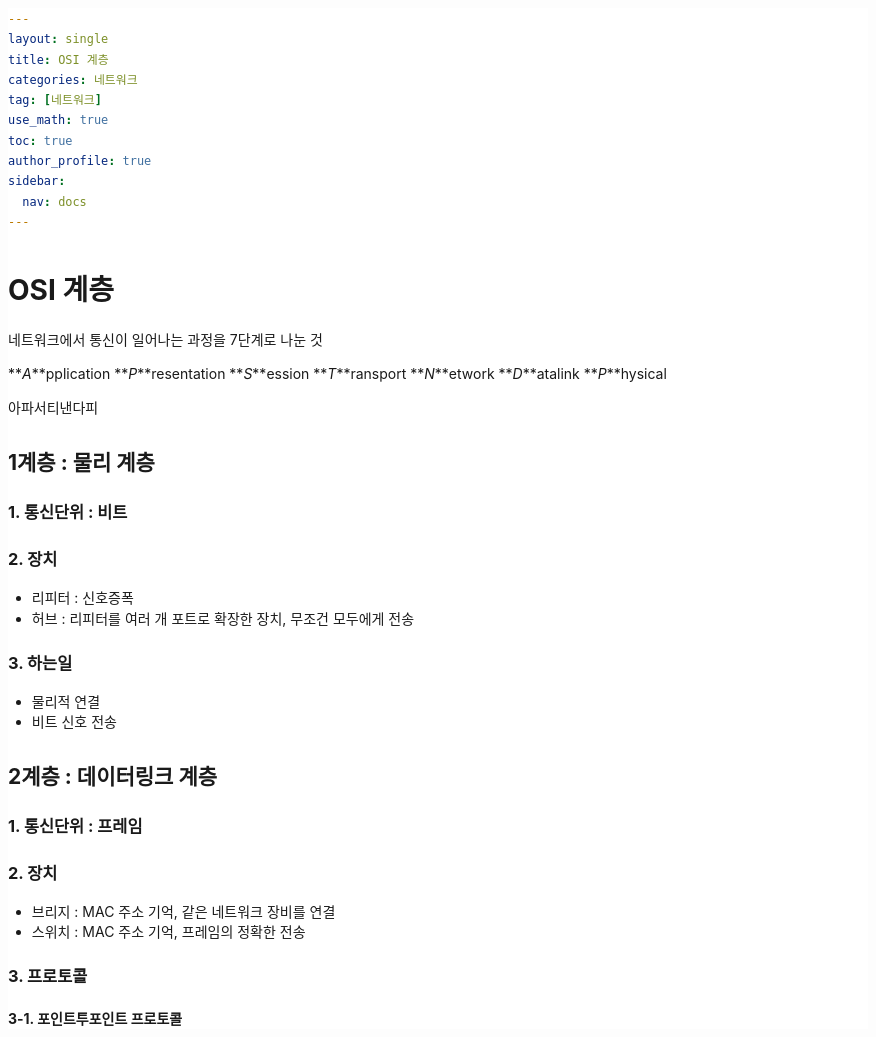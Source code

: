 ```yaml
---
layout: single
title: OSI 계층
categories: 네트워크
tag: [네트워크]
use_math: true
toc: true
author_profile: true
sidebar:
  nav: docs
---
```


# OSI 계층

네트워크에서 통신이 일어나는 과정을 7단계로 나눈 것

**_A_**pplication **_P_**resentation **_S_**ession **_T_**ransport **_N_**etwork **_D_**atalink **_P_**hysical

아파서티낸다피

## 1계층 : 물리 계층

### 1. 통신단위 : 비트

### 2. 장치

- 리피터 : 신호증폭
- 허브 : 리피터를 여러 개 포트로 확장한 장치, 무조건 모두에게 전송

### 3. 하는일

- 물리적 연결
- 비트 신호 전송

## 2계층 : 데이터링크 계층

### 1. 통신단위 : 프레임

### 2. 장치

- 브리지 : MAC 주소 기억, 같은 네트워크 장비를 연결
- 스위치 : MAC 주소 기억, 프레임의 정확한 전송

### 3. 프로토콜

#### 3-1. 포인트투포인트 프로토콜
